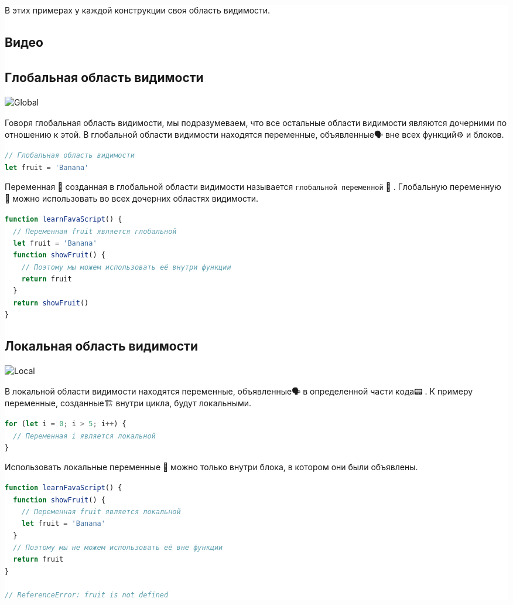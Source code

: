 В этих примерах у каждой конструкции своя область видимости.

## Видео

<YouTube videoId="p-wmzCW_2C8" />

## Глобальная область видимости

![Global](https://media.giphy.com/media/l0MYPsBLOYyFqSDte/giphy.gif)

Говоря глобальная область видимости, мы подразумеваем, что все остальные области видимости являются дочерними по отношению к этой. В глобальной области видимости находятся переменные, объявленные🗣️ вне всех функций⚙️ и блоков.

```jsx
// Глобальная область видимости
let fruit = 'Banana'
```

Переменная 🔔 созданная в глобальной области видимости называется `глобальной переменной` 🔔 . Глобальную переменную 🔔 можно использовать во всех дочерних областях видимости.

```jsx live
function learnFavaScript() {
  // Переменная fruit является глобальной
  let fruit = 'Banana'
  function showFruit() {
    // Поэтому мы можем использовать её внутри функции
    return fruit
  }
  return showFruit()
}
```

## Локальная область видимости

![Local](https://media.giphy.com/media/VFwRCi6WKBUk08fliV/giphy.gif)

В локальной области видимости находятся переменные, объявленные🗣️ в определенной части кода📟 . К примеру переменные, созданные🏗️ внутри цикла, будут локальными.

```jsx
for (let i = 0; i > 5; i++) {
  // Переменная i является локальной
}
```

Использовать локальные переменные 🔔 можно только внутри блока, в котором они были объявлены.

```jsx
function learnFavaScript() {
  function showFruit() {
    // Переменная fruit является локальной
    let fruit = 'Banana'
  }
  // Поэтому мы не можем использовать её вне функции
  return fruit
}

// ReferenceError: fruit is not defined
```
